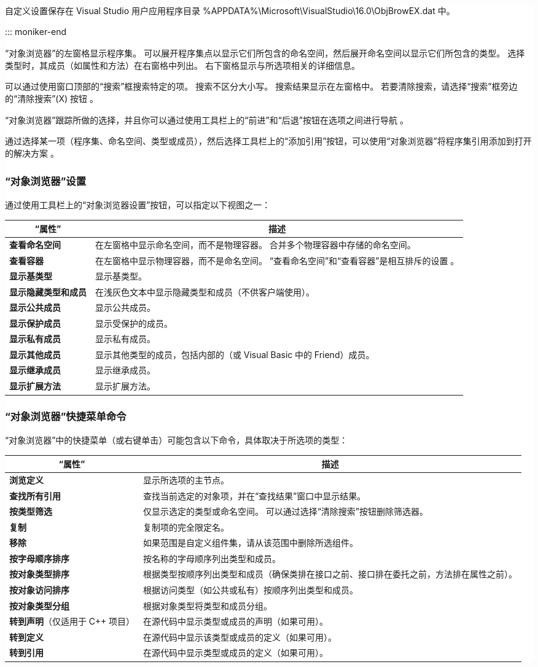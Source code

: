 自定义设置保存在 Visual Studio 用户应用程序目录 %APPDATA%\Microsoft\VisualStudio\16.0\ObjBrowEX.dat 中。

::: moniker-end

“对象浏览器”的左窗格显示程序集。 可以展开程序集点以显示它们所包含的命名空间，然后展开命名空间以显示它们所包含的类型。 选择类型时，其成员（如属性和方法）在右窗格中列出。 右下窗格显示与所选项相关的详细信息。

可以通过使用窗口顶部的“搜索”框搜索特定的项。 搜索不区分大小写。 搜索结果显示在左窗格中。 若要清除搜索，请选择“搜索”框旁边的“清除搜索”(X) 按钮  。

“对象浏览器”跟踪所做的选择，并且你可以通过使用工具栏上的“前进”和“后退”按钮在选项之间进行导航  。

通过选择某一项（程序集、命名空间、类型或成员），然后选择工具栏上的“添加引用”按钮，可以使用“对象浏览器”将程序集引用添加到打开的解决方案 。

### <a name="object-browser-settings"></a>“对象浏览器”设置

通过使用工具栏上的“对象浏览器设置”按钮，可以指定以下视图之一：

|“属性”|描述|
|-|-|
|**查看命名空间**|在左窗格中显示命名空间，而不是物理容器。 合并多个物理容器中存储的命名空间。|
|**查看容器**|在左窗格中显示物理容器，而不是命名空间。 “查看命名空间”和“查看容器”是相互排斥的设置 。|
|**显示基类型**|显示基类型。|
|**显示隐藏类型和成员**|在浅灰色文本中显示隐藏类型和成员（不供客户端使用）。|
|**显示公共成员**|显示公共成员。|
|**显示保护成员**|显示受保护的成员。|
|**显示私有成员**|显示私有成员。|
|**显示其他成员**|显示其他类型的成员，包括内部的（或 Visual Basic 中的 Friend）成员。|
|**显示继承成员**|显示继承成员。|
|**显示扩展方法**|显示扩展方法。|

### <a name="object-browser-shortcut-menu-commands"></a>“对象浏览器”快捷菜单命令

“对象浏览器”中的快捷菜单（或右键单击）可能包含以下命令，具体取决于所选项的类型：

|“属性”|描述|
|-|-|
|**浏览定义**|显示所选项的主节点。|
|**查找所有引用**|查找当前选定的对象项，并在“查找结果”窗口中显示结果。|
|**按类型筛选**|仅显示选定的类型或命名空间。 可以通过选择“清除搜索”按钮删除筛选器。|
|**复制**|复制项的完全限定名。|
|**移除**|如果范围是自定义组件集，请从该范围中删除所选组件。|
|**按字母顺序排序**|按名称的字母顺序列出类型和成员。|
|**按对象类型排序**|根据类型按顺序列出类型和成员（确保类排在接口之前、接口排在委托之前，方法排在属性之前）。|
|**按对象访问排序**|根据访问类型（如公共或私有）按顺序列出类型和成员。|
|**按对象类型分组**|根据对象类型将类型和成员分组。|
|**转到声明**（仅适用于 C++ 项目）|在源代码中显示类型或成员的声明（如果可用）。|
|**转到定义**|在源代码中显示该类型或成员的定义（如果可用）。|
|**转到引用**|在源代码中显示类型或成员的定义（如果可用）。|